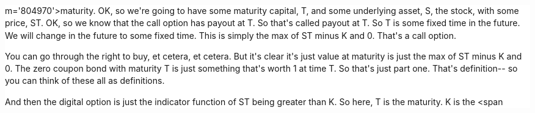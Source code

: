   m='804970'>maturity.</span> <span m='806260'>OK,</span> <span
  m='806420'>so</span> <span m='806580'>we're going</span> <span m='806850'>to
  have some</span> <span m='806900'>maturity</span> <span
  m='807320'>capital,</span> <span m='807710'>T,</span> <span
  m='809180'>and</span> <span m='809290'>some</span> <span
  m='809450'>underlying</span> <span m='809900'>asset,</span> <span
  m='811120'>S,</span> <span m='811750'>the</span> <span
  m='811830'>stock,</span> <span m='812160'>with</span> <span
  m='812260'>some</span> <span m='812420'>price,</span> <span
  m='812750'>ST.</span> <span m='813700'>OK,</span> <span m='813920'>so</span>
  <span m='814030'>we</span> <span m='814120'>know</span> <span m='814300'>that
  the</span> <span m='814520'>call</span> <span m='814790'>option</span> <span
  m='815860'>has</span> <span m='816120'>payout</span> <span
  m='816470'>at</span> <span m='816580'>T.</span> <span m='816770'>So
  that's</span> <span m='817000'>called</span> <span m='817100'>payout at</span>
  <span m='817500'>T.</span> <span m='820660'>So</span> <span m='821010'>T
  is</span> <span m='821260'>some</span> <span m='821500'>fixed</span> <span
  m='822170'>time</span> <span m='822460'>in</span> <span m='822530'>the</span>
  <span m='822590'>future.</span> <span m='823090'>We</span> <span
  m='823400'>will</span> <span m='823540'>change</span> <span
  m='823830'>in</span> <span m='824190'>the</span> <span
  m='824280'>future</span> <span m='824610'>to some</span> <span
  m='825020'>fixed time.</span> <span m='825930'>This</span> <span
  m='826200'>is</span> <span m='826940'>simply</span> <span
  m='827350'>the</span> <span m='827460'>max</span> <span m='828490'>of</span>
  <span m='829790'>ST</span> <span m='830300'>minus</span> <span
  m='830710'>K</span> <span m='831380'>and 0.</span> <span
  m='833940'>That's</span> <span m='834080'>a</span> <span
  m='834130'>call</span> <span m='834360'>option.</span> </p><p><span
  m='836830'>You can</span> <span m='836990'>go</span> <span
  m='837150'>through</span> <span m='838880'>the</span> <span
  m='838970'>right</span> <span m='839160'>to</span> <span
  m='839220'>buy,</span> <span m='839560'>et cetera,</span> <span m='839910'>et
  cetera.</span> <span m='840150'>But it's clear</span> <span
  m='840600'>it's</span> <span m='840720'>just</span> <span
  m='840880'>value</span> <span m='841240'>at</span> <span
  m='841320'>maturity</span> <span m='841770'>is</span> <span
  m='841880'>just</span> <span m='842080'>the</span> <span m='842200'>max</span>
  <span m='842560'>of</span> <span m='842670'>ST</span> <span m='842790'>minus K
  and</span> <span m='843030'>0.</span> <span m='845530'>The</span> <span
  m='846680'>zero</span> <span m='846960'>coupon</span> <span
  m='847290'>bond</span> <span m='848110'>with</span> <span
  m='848290'>maturity</span> <span m='848710'>T</span> <span
  m='849450'>is</span> <span m='849630'>just</span> <span
  m='849780'>something</span> <span m='850030'>that's</span> <span
  m='850150'>worth</span> <span m='850350'>1</span> <span m='850680'>at</span>
  <span m='851330'>time</span> <span m='851550'>T.</span> <span
  m='851840'>So</span> <span m='851970'>that's</span> <span
  m='852140'>just</span> <span m='854710'>part</span> <span
  m='854950'>one.</span> <span m='855360'>That's</span> <span
  m='855760'>definition--</span> <span m='856200'>so</span> <span
  m='856340'>you</span> <span m='856470'>can</span> <span
  m='856540'>think</span> <span m='856680'>of</span> <span m='856740'>these all
  as</span> <span m='857130'>definitions.</span> </p><p><span
  m='858760'>And</span> <span m='858880'>then</span> <span m='858990'>the</span>
  <span m='859080'>digital</span> <span m='859410'>option</span> <span
  m='860480'>is</span> <span m='860770'>just</span> <span m='861220'>the</span>
  <span m='861350'>indicator</span> <span m='861750'>function</span> <span
  m='863130'>of</span> <span m='863530'>ST</span> <span m='863860'>being</span>
  <span m='864390'>greater</span> <span m='864720'>than K.</span> <span
  m='868180'>So</span> <span m='868310'>here,</span> <span m='871760'>T</span>
  <span m='872090'>is</span> <span m='872300'>the</span> <span
  m='872360'>maturity.</span> <span m='873170'>K</span> <span
  m='873400'>is</span> <span m='873550'>the</span> <span